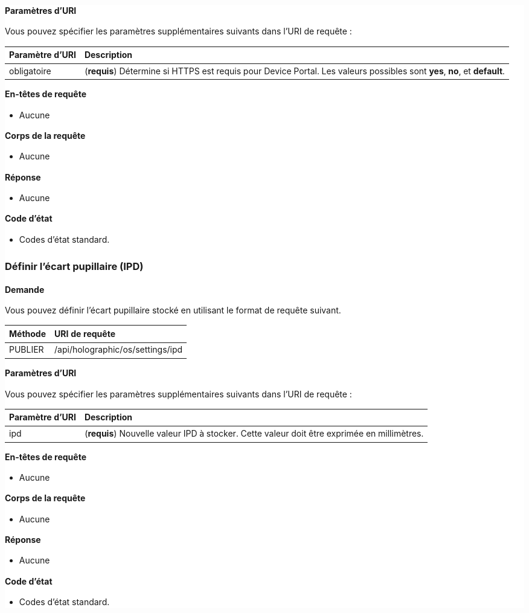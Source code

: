 
**Paramètres d’URI**

Vous pouvez spécifier les paramètres supplémentaires suivants dans l’URI de requête :

| Paramètre d’URI | Description |
| :---          | :--- |
| obligatoire   | (**requis**) Détermine si HTTPS est requis pour Device Portal. Les valeurs possibles sont **yes**, **no**, et **default**. |

**En-têtes de requête**

- Aucune

**Corps de la requête**

- Aucune

**Réponse**

- Aucune

**Code d’état**

- Codes d’état standard.


### <a name="set-the-interpupillary-distance-ipd"></a>Définir l’écart pupillaire (IPD)

**Demande**

Vous pouvez définir l’écart pupillaire stocké en utilisant le format de requête suivant.
 
| Méthode      | URI de requête |
| :------     | :----- |
| PUBLIER | /api/holographic/os/settings/ipd |


**Paramètres d’URI**

Vous pouvez spécifier les paramètres supplémentaires suivants dans l’URI de requête :

| Paramètre d’URI | Description |
| :---          | :--- |
| ipd   | (**requis**) Nouvelle valeur IPD à stocker. Cette valeur doit être exprimée en millimètres. |

**En-têtes de requête**

- Aucune

**Corps de la requête**

- Aucune

**Réponse**

- Aucune

**Code d’état**

- Codes d’état standard.
